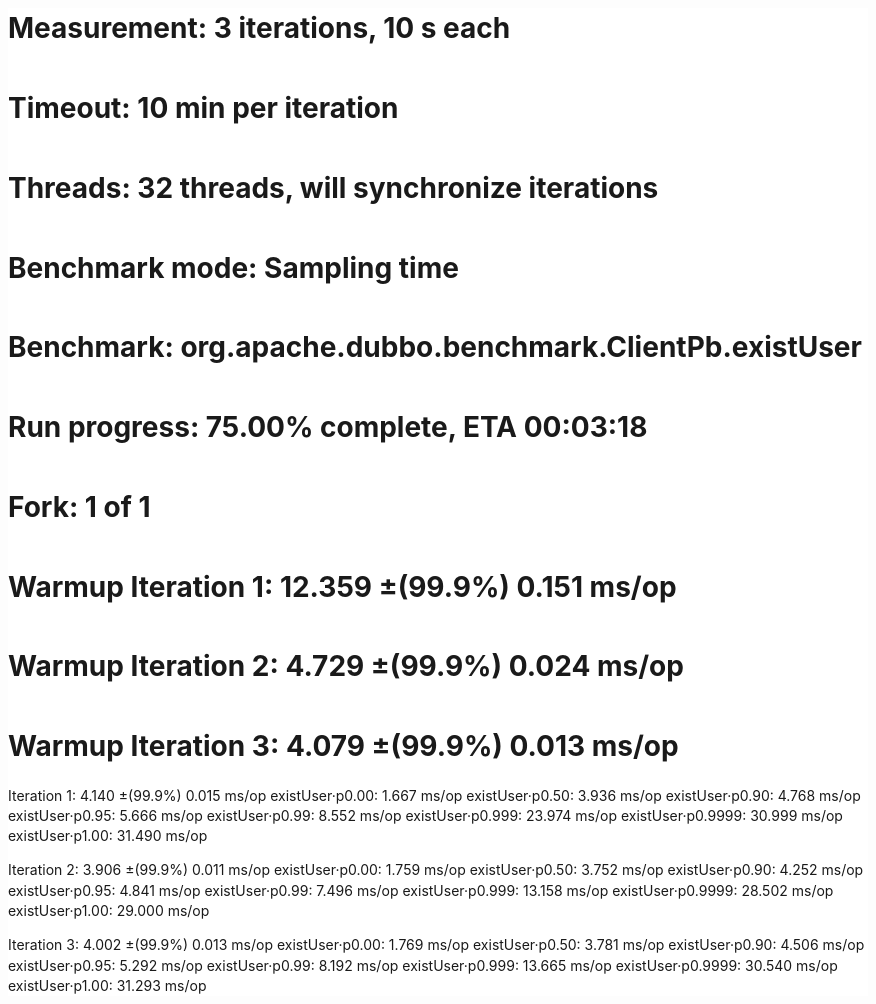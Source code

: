 # Measurement: 3 iterations, 10 s each
# Timeout: 10 min per iteration
# Threads: 32 threads, will synchronize iterations
# Benchmark mode: Sampling time
# Benchmark: org.apache.dubbo.benchmark.ClientPb.existUser

# Run progress: 75.00% complete, ETA 00:03:18
# Fork: 1 of 1
# Warmup Iteration   1: 12.359 ±(99.9%) 0.151 ms/op
# Warmup Iteration   2: 4.729 ±(99.9%) 0.024 ms/op
# Warmup Iteration   3: 4.079 ±(99.9%) 0.013 ms/op
Iteration   1: 4.140 ±(99.9%) 0.015 ms/op
                 existUser·p0.00:   1.667 ms/op
                 existUser·p0.50:   3.936 ms/op
                 existUser·p0.90:   4.768 ms/op
                 existUser·p0.95:   5.666 ms/op
                 existUser·p0.99:   8.552 ms/op
                 existUser·p0.999:  23.974 ms/op
                 existUser·p0.9999: 30.999 ms/op
                 existUser·p1.00:   31.490 ms/op

Iteration   2: 3.906 ±(99.9%) 0.011 ms/op
                 existUser·p0.00:   1.759 ms/op
                 existUser·p0.50:   3.752 ms/op
                 existUser·p0.90:   4.252 ms/op
                 existUser·p0.95:   4.841 ms/op
                 existUser·p0.99:   7.496 ms/op
                 existUser·p0.999:  13.158 ms/op
                 existUser·p0.9999: 28.502 ms/op
                 existUser·p1.00:   29.000 ms/op

Iteration   3: 4.002 ±(99.9%) 0.013 ms/op
                 existUser·p0.00:   1.769 ms/op
                 existUser·p0.50:   3.781 ms/op
                 existUser·p0.90:   4.506 ms/op
                 existUser·p0.95:   5.292 ms/op
                 existUser·p0.99:   8.192 ms/op
                 existUser·p0.999:  13.665 ms/op
                 existUser·p0.9999: 30.540 ms/op
                 existUser·p1.00:   31.293 ms/op
